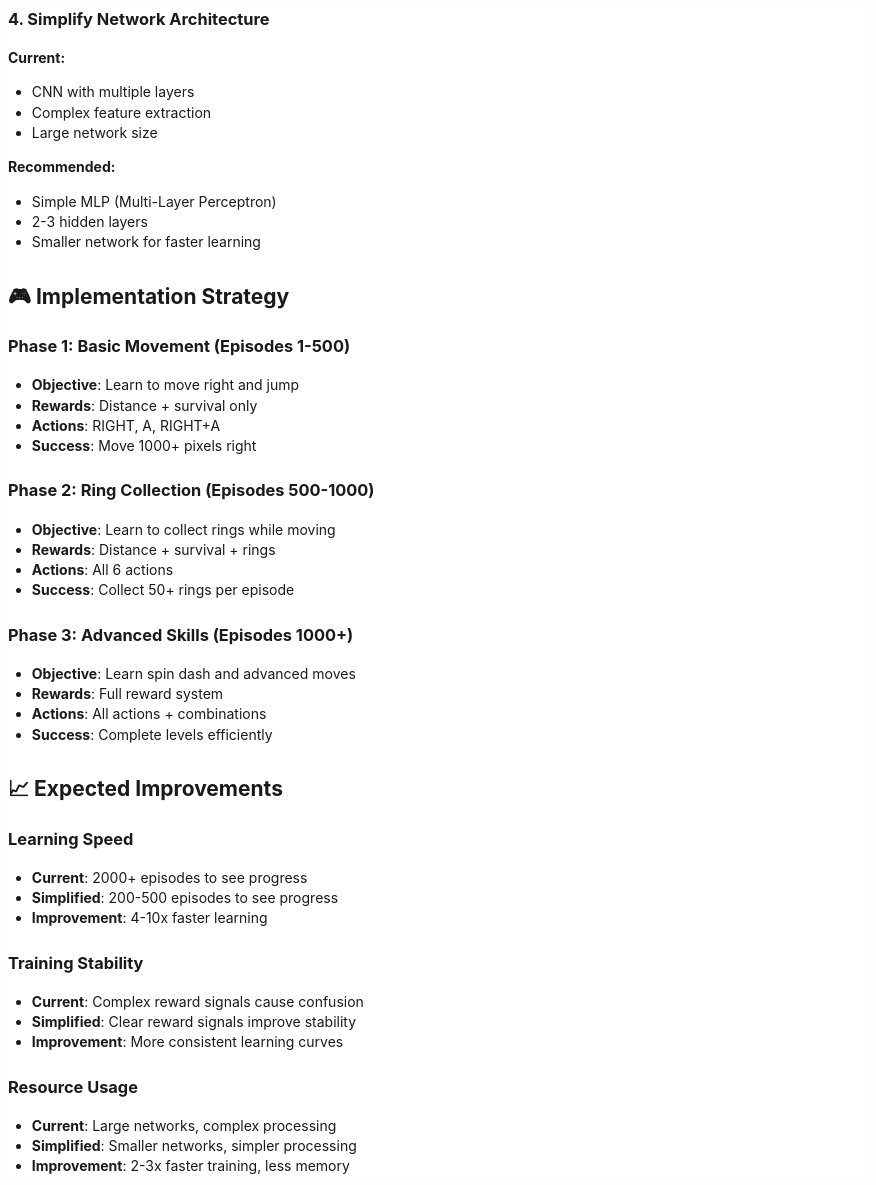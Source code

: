 ### **4. Simplify Network Architecture**

**Current:**
- CNN with multiple layers
- Complex feature extraction
- Large network size

**Recommended:**
- Simple MLP (Multi-Layer Perceptron)
- 2-3 hidden layers
- Smaller network for faster learning

## 🎮 **Implementation Strategy**

### **Phase 1: Basic Movement (Episodes 1-500)**
- **Objective**: Learn to move right and jump
- **Rewards**: Distance + survival only
- **Actions**: RIGHT, A, RIGHT+A
- **Success**: Move 1000+ pixels right

### **Phase 2: Ring Collection (Episodes 500-1000)**
- **Objective**: Learn to collect rings while moving
- **Rewards**: Distance + survival + rings
- **Actions**: All 6 actions
- **Success**: Collect 50+ rings per episode

### **Phase 3: Advanced Skills (Episodes 1000+)**
- **Objective**: Learn spin dash and advanced moves
- **Rewards**: Full reward system
- **Actions**: All actions + combinations
- **Success**: Complete levels efficiently

## 📈 **Expected Improvements**

### **Learning Speed**
- **Current**: 2000+ episodes to see progress
- **Simplified**: 200-500 episodes to see progress
- **Improvement**: 4-10x faster learning

### **Training Stability**
- **Current**: Complex reward signals cause confusion
- **Simplified**: Clear reward signals improve stability
- **Improvement**: More consistent learning curves

### **Resource Usage**
- **Current**: Large networks, complex processing
- **Simplified**: Smaller networks, simpler processing
- **Improvement**: 2-3x faster training, less memory
